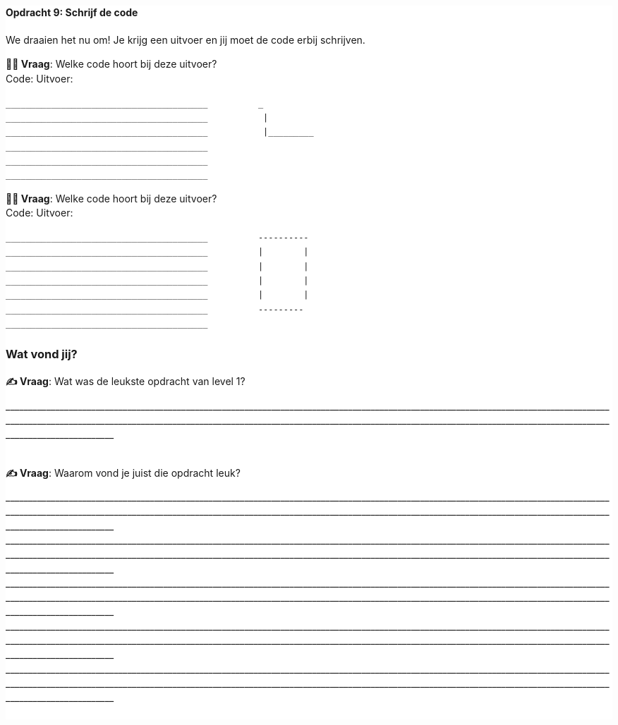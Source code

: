 
#### Opdracht 9: Schrijf de code

We draaien het nu om! Je krijg een uitvoer en jij moet de code erbij schrijven.

**🧑‍💻 Vraag**: Welke code hoort bij deze uitvoer? <br>
Code:									                        Uitvoer:
```hedy
________________________________________          _
________________________________________           |
________________________________________           |_________
________________________________________
________________________________________
________________________________________

```


**🧑‍💻 Vraag**: Welke code hoort bij deze uitvoer? <br>
Code:									                        Uitvoer:
```hedy
________________________________________          ----------
________________________________________          |        |
________________________________________          |        |
________________________________________          |        |
________________________________________          |        |
________________________________________          ---------
________________________________________          

```



### Wat vond jij?

**✍️ Vraag**: Wat was de leukste opdracht van level 1? <br>

____________________________________________________________________________________________________________________________________________________________________________________________________________________________________________________________________________________________________<br>
 <br>

**✍️ Vraag**: Waarom vond je juist die opdracht leuk? <br>

____________________________________________________________________________________________________________________________________________________________________________________________________________________________________________________________________________________________________<br>
____________________________________________________________________________________________________________________________________________________________________________________________________________________________________________________________________________________________________<br>
____________________________________________________________________________________________________________________________________________________________________________________________________________________________________________________________________________________________________<br>
____________________________________________________________________________________________________________________________________________________________________________________________________________________________________________________________________________________________________<br>
____________________________________________________________________________________________________________________________________________________________________________________________________________________________________________________________________________________________________<br>
 <br>
